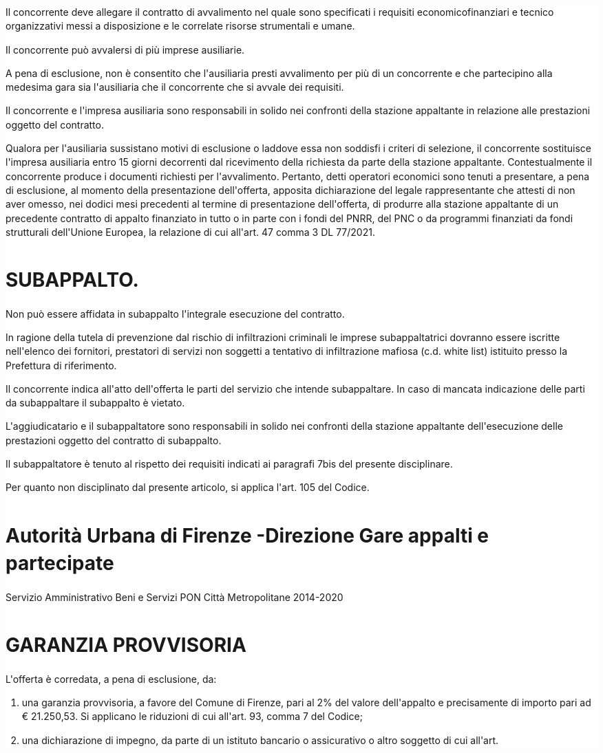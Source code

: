 Il concorrente deve allegare il contratto di avvalimento nel quale sono specificati i requisiti economicofinanziari e tecnico organizzativi messi a disposizione e le correlate risorse strumentali e umane.

Il concorrente può avvalersi di più imprese ausiliarie.

A pena di esclusione, non è consentito che l'ausiliaria presti avvalimento per più di un concorrente e che partecipino alla medesima gara sia l'ausiliaria che il concorrente che si avvale dei requisiti.

Il concorrente e l'impresa ausiliaria sono responsabili in solido nei confronti della stazione appaltante in relazione alle prestazioni oggetto del contratto.

Qualora per l'ausiliaria sussistano motivi di esclusione o laddove essa non soddisfi i criteri di selezione, il concorrente sostituisce l'impresa ausiliaria entro 15 giorni decorrenti dal ricevimento della richiesta da parte della stazione appaltante. Contestualmente il concorrente produce i documenti richiesti per l'avvalimento. Pertanto, detti operatori economici sono tenuti a presentare, a pena di esclusione, al momento della presentazione dell'offerta, apposita dichiarazione del legale rappresentante che attesti di non aver omesso, nei dodici mesi precedenti al termine di presentazione dell'offerta, di produrre alla stazione appaltante di un precedente contratto di appalto finanziato in tutto o in parte con i fondi del PNRR, del PNC o da programmi finanziati da fondi strutturali dell'Unione Europea, la relazione di cui all'art. 47 comma 3 DL 77/2021.

# SUBAPPALTO.
Non può essere affidata in subappalto l'integrale esecuzione del contratto.

In ragione della tutela di prevenzione dal rischio di infiltrazioni criminali le imprese subappaltatrici dovranno essere iscritte nell'elenco dei fornitori, prestatori di servizi non soggetti a tentativo di infiltrazione mafiosa (c.d. white list) istituito presso la Prefettura di riferimento.

Il concorrente indica all'atto dell'offerta le parti del servizio che intende subappaltare. In caso di mancata indicazione delle parti da subappaltare il subappalto è vietato.

L'aggiudicatario e il subappaltatore sono responsabili in solido nei confronti della stazione appaltante dell'esecuzione delle prestazioni oggetto del contratto di subappalto.

Il subappaltatore è tenuto al rispetto dei requisiti indicati ai paragrafi 7bis del presente disciplinare.

Per quanto non disciplinato dal presente articolo, si applica l'art. 105 del Codice.

# Autorità Urbana di Firenze -Direzione Gare appalti e partecipate
Servizio Amministrativo Beni e Servizi PON Città Metropolitane 2014-2020

# GARANZIA PROVVISORIA
L'offerta è corredata, a pena di esclusione, da:

1. una garanzia provvisoria, a favore del Comune di Firenze, pari al 2% del valore dell'appalto e precisamente di importo pari ad € 21.250,53. Si applicano le riduzioni di cui all'art. 93, comma 7 del Codice;

2. una dichiarazione di impegno, da parte di un istituto bancario o assicurativo o altro soggetto di cui all'art.
